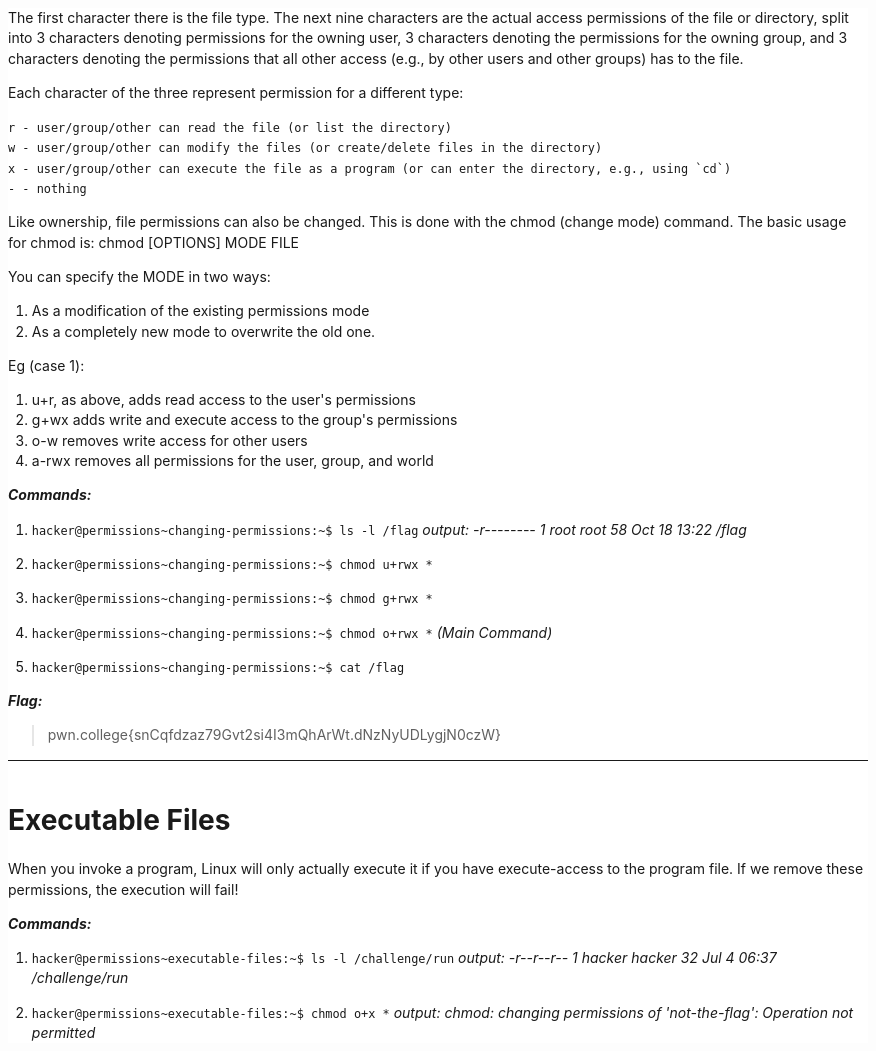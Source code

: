 The first character there is the file type. The next nine characters are the actual access permissions of the file or directory, split into 3 characters denoting permissions for the owning user, 
3 characters denoting the permissions for the owning group, and 3 characters denoting the permissions that all other access (e.g., by other users and other groups) has to the file.

Each character of the three represent permission for a different type:
```
r - user/group/other can read the file (or list the directory)
w - user/group/other can modify the files (or create/delete files in the directory)
x - user/group/other can execute the file as a program (or can enter the directory, e.g., using `cd`)
- - nothing
```

Like ownership, file permissions can also be changed. This is done with the chmod (change mode) command. The basic usage for chmod is: chmod [OPTIONS] MODE FILE

You can specify the MODE in two ways: 
1) As a modification of the existing permissions mode
2) As a completely new mode to overwrite the old one.

Eg (case 1): 
1) u+r, as above, adds read access to the user's permissions
2) g+wx adds write and execute access to the group's permissions
3) o-w removes write access for other users
4) a-rwx removes all permissions for the user, group, and world

***Commands:***

1) `hacker@permissions~changing-permissions:~$ ls -l /flag`  *output: -r-------- 1 root root 58 Oct 18 13:22 /flag*

2) `hacker@permissions~changing-permissions:~$ chmod u+rwx *`

3) `hacker@permissions~changing-permissions:~$ chmod g+rwx *`

4) `hacker@permissions~changing-permissions:~$ chmod o+rwx *`  *(Main Command)*

5) `hacker@permissions~changing-permissions:~$ cat /flag`

***Flag:***

>pwn.college{snCqfdzaz79Gvt2si4I3mQhArWt.dNzNyUDLygjN0czW}
---

# Executable Files

When you invoke a program, Linux will only actually execute it if you have execute-access to the program file.
If we remove these permissions, the execution will fail!

***Commands:***

1) `hacker@permissions~executable-files:~$ ls -l /challenge/run`  *output: -r--r--r-- 1 hacker hacker 32 Jul  4 06:37 /challenge/run*

2) `hacker@permissions~executable-files:~$ chmod o+x *`  *output: chmod: changing permissions of 'not-the-flag': Operation not permitted*
